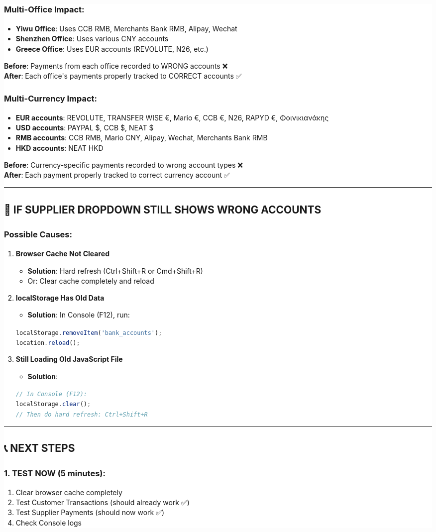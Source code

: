 ### **Multi-Office Impact**:
- **Yiwu Office**: Uses CCB RMB, Merchants Bank RMB, Alipay, Wechat
- **Shenzhen Office**: Uses various CNY accounts
- **Greece Office**: Uses EUR accounts (REVOLUTE, N26, etc.)

**Before**: Payments from each office recorded to WRONG accounts ❌  
**After**: Each office's payments properly tracked to CORRECT accounts ✅

### **Multi-Currency Impact**:
- **EUR accounts**: REVOLUTE, TRANSFER WISE €, Mario €, CCB €, N26, RAPYD €, Φοινικιανάκης
- **USD accounts**: PAYPAL $, CCB $, NEAT $
- **RMB accounts**: CCB RMB, Mario CNY, Alipay, Wechat, Merchants Bank RMB
- **HKD accounts**: NEAT HKD

**Before**: Currency-specific payments recorded to wrong account types ❌  
**After**: Each payment properly tracked to correct currency account ✅

---

## 🐛 **IF SUPPLIER DROPDOWN STILL SHOWS WRONG ACCOUNTS**

### **Possible Causes**:

1. **Browser Cache Not Cleared**
   - **Solution**: Hard refresh (Ctrl+Shift+R or Cmd+Shift+R)
   - Or: Clear cache completely and reload

2. **localStorage Has Old Data**
   - **Solution**: In Console (F12), run:
   ```javascript
   localStorage.removeItem('bank_accounts');
   location.reload();
   ```

3. **Still Loading Old JavaScript File**
   - **Solution**: 
   ```javascript
   // In Console (F12):
   localStorage.clear();
   // Then do hard refresh: Ctrl+Shift+R
   ```

---

## 📞 **NEXT STEPS**

### **1. TEST NOW** (5 minutes):
1. Clear browser cache completely
2. Test Customer Transactions (should already work ✅)
3. Test Supplier Payments (should now work ✅)
4. Check Console logs
